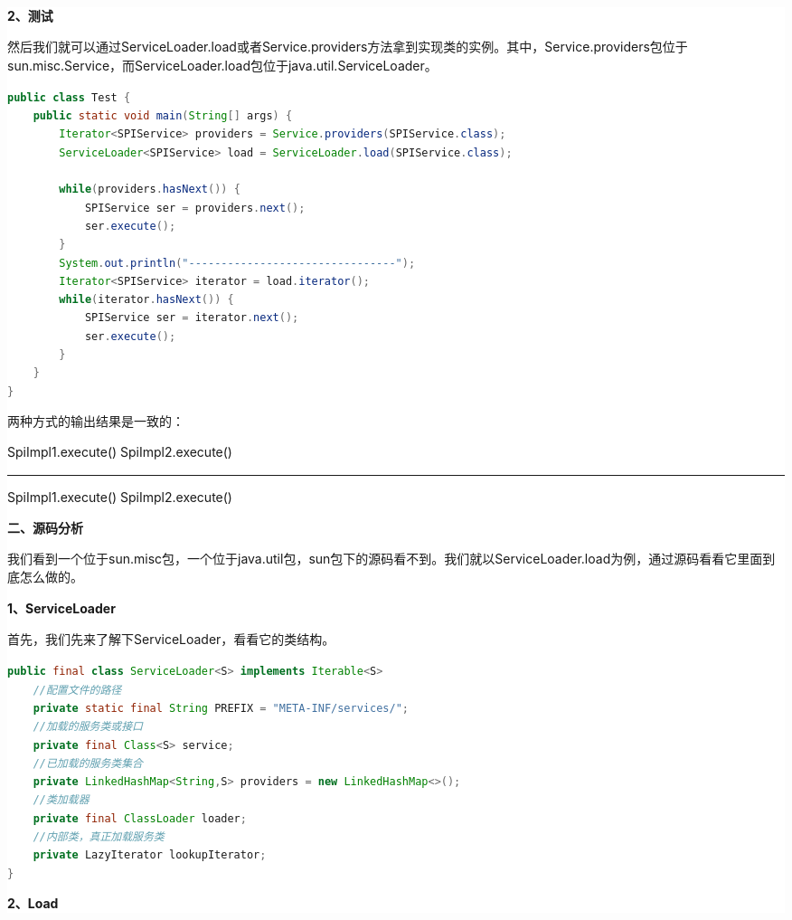**2、测试**

然后我们就可以通过ServiceLoader.load或者Service.providers方法拿到实现类的实例。其中，Service.providers包位于sun.misc.Service，而ServiceLoader.load包位于java.util.ServiceLoader。

```java
public class Test {
    public static void main(String[] args) {    
        Iterator<SPIService> providers = Service.providers(SPIService.class);
        ServiceLoader<SPIService> load = ServiceLoader.load(SPIService.class);

        while(providers.hasNext()) {
            SPIService ser = providers.next();
            ser.execute();
        }
        System.out.println("--------------------------------");
        Iterator<SPIService> iterator = load.iterator();
        while(iterator.hasNext()) {
            SPIService ser = iterator.next();
            ser.execute();
        }
    }
}
```

两种方式的输出结果是一致的：

SpiImpl1.execute() SpiImpl2.execute() 

--------------------------------

SpiImpl1.execute() SpiImpl2.execute()

**二、源码分析**

我们看到一个位于sun.misc包，一个位于java.util包，sun包下的源码看不到。我们就以ServiceLoader.load为例，通过源码看看它里面到底怎么做的。

**1、ServiceLoader**

首先，我们先来了解下ServiceLoader，看看它的类结构。

```java
public final class ServiceLoader<S> implements Iterable<S>
    //配置文件的路径
    private static final String PREFIX = "META-INF/services/";
    //加载的服务类或接口
    private final Class<S> service;
    //已加载的服务类集合
    private LinkedHashMap<String,S> providers = new LinkedHashMap<>();
    //类加载器
    private final ClassLoader loader;
    //内部类，真正加载服务类
    private LazyIterator lookupIterator;
}
```

**2、Load**
